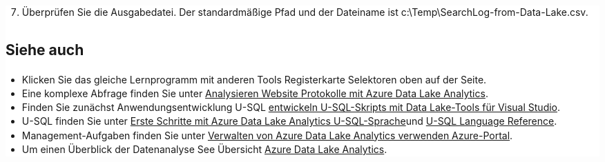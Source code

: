 7. Überprüfen Sie die Ausgabedatei.  Der standardmäßige Pfad und der Dateiname ist c:\Temp\SearchLog-from-Data-Lake.csv.

## <a name="see-also"></a>Siehe auch

- Klicken Sie das gleiche Lernprogramm mit anderen Tools Registerkarte Selektoren oben auf der Seite.
- Eine komplexe Abfrage finden Sie unter [Analysieren Website Protokolle mit Azure Data Lake Analytics](data-lake-analytics-analyze-weblogs.md).
- Finden Sie zunächst Anwendungsentwicklung U-SQL [entwickeln U-SQL-Skripts mit Data Lake-Tools für Visual Studio](data-lake-analytics-data-lake-tools-get-started.md).
- U-SQL finden Sie unter [Erste Schritte mit Azure Data Lake Analytics U-SQL-Sprache](data-lake-analytics-u-sql-get-started.md)und [U-SQL Language Reference](http://go.microsoft.com/fwlink/?LinkId=691348).
- Management-Aufgaben finden Sie unter [Verwalten von Azure Data Lake Analytics verwenden Azure-Portal](data-lake-analytics-manage-use-portal.md).
- Um einen Überblick der Datenanalyse See Übersicht [Azure Data Lake Analytics](data-lake-analytics-overview.md).
